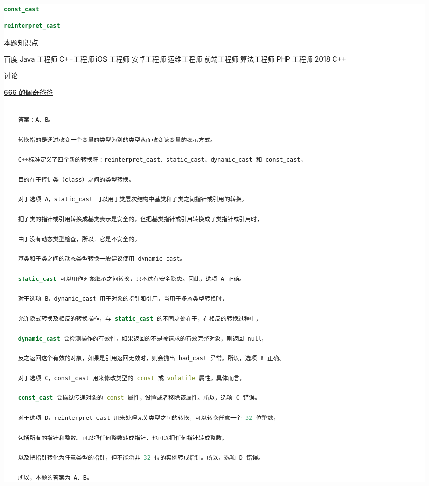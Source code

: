 ```cpp
const_cast
```

```cpp
reinterpret_cast
```

本题知识点

百度 Java 工程师 C++工程师 iOS 工程师 安卓工程师 运维工程师 前端工程师 算法工程师 PHP 工程师 2018 C++

讨论

[666 的佩奇爸爸](https://www.nowcoder.com/profile/7670357)

```cpp

	答案：A、B。

	转换指的是通过改变一个变量的类型为别的类型从而改变该变量的表示方式。

	C++标准定义了四个新的转换符：reinterpret_cast、static_cast、dynamic_cast 和 const_cast，

	目的在于控制类（class）之间的类型转换。

	对于选项 A，static_cast 可以用于类层次结构中基类和子类之间指针或引用的转换。

	把子类的指针或引用转换成基类表示是安全的，但把基类指针或引用转换成子类指针或引用时，

	由于没有动态类型检查，所以，它是不安全的。

	基类和子类之间的动态类型转换一般建议使用 dynamic_cast。

	static_cast 可以用作对象继承之间转换，只不过有安全隐患。因此，选项 A 正确。

	对于选项 B，dynamic_cast 用于对象的指针和引用，当用于多态类型转换时，

	允许隐式转换及相反的转换操作，与 static_cast 的不同之处在于，在相反的转换过程中，

	dynamic_cast 会检测操作的有效性，如果返回的不是被请求的有效完整对象，则返回 null，

	反之返回这个有效的对象，如果是引用返回无效时，则会抛出 bad_cast 异常。所以，选项 B 正确。

	对于选项 C，const_cast 用来修改类型的 const 或 volatile 属性，具体而言，

	const_cast 会操纵传递对象的 const 属性，设置或者移除该属性。所以，选项 C 错误。

	对于选项 D，reinterpret_cast 用来处理无关类型之间的转换，可以转换任意一个 32 位整数，

	包括所有的指针和整数。可以把任何整数转成指针，也可以把任何指针转成整数，

	以及把指针转化为任意类型的指针，但不能将非 32 位的实例转成指针。所以，选项 D 错误。

	所以，本题的答案为 A、B。

```
